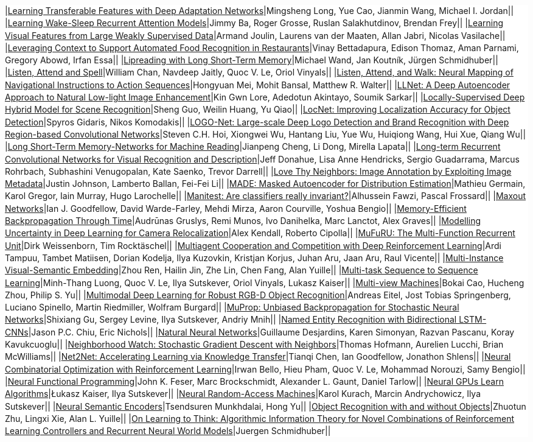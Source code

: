 |[Learning Transferable Features with Deep Adaptation Networks](http://arxiv.org/abs/1502.02791)|Mingsheng Long, Yue Cao, Jianmin Wang, Michael I. Jordan||
|[Learning Wake-Sleep Recurrent Attention Models](http://arxiv.org/abs/1509.06812)|Jimmy Ba, Roger Grosse, Ruslan Salakhutdinov, Brendan Frey||
|[Learning Visual Features from Large Weakly Supervised Data](http://arxiv.org/abs/1511.02251)|Armand Joulin, Laurens van der Maaten, Allan Jabri, Nicolas Vasilache||
|[Leveraging Context to Support Automated Food Recognition in Restaurants](http://arxiv.org/abs/1510.02078)|Vinay Bettadapura, Edison Thomaz, Aman Parnami, Gregory Abowd, Irfan Essa||
|[Lipreading with Long Short-Term Memory](http://arxiv.org/abs/1601.08188)|Michael Wand, Jan Koutník, Jürgen Schmidhuber||
|[Listen, Attend and Spell](http://arxiv.org/abs/1508.01211)|William Chan, Navdeep Jaitly, Quoc V. Le, Oriol Vinyals||
|[Listen, Attend, and Walk: Neural Mapping of Navigational Instructions to Action Sequences](http://arxiv.org/abs/1506.04089)|Hongyuan Mei, Mohit Bansal, Matthew R. Walter||
|[LLNet: A Deep Autoencoder Approach to Natural Low-light Image Enhancement](http://arxiv.org/abs/1511.03995)|Kin Gwn Lore, Adedotun Akintayo, Soumik Sarkar||
|[Locally-Supervised Deep Hybrid Model for Scene Recognition](http://arxiv.org/abs/1601.07576)|Sheng Guo, Weilin Huang, Yu Qiao||
|[LocNet: Improving Localization Accuracy for Object Detection](http://arxiv.org/abs/1511.07763)|Spyros Gidaris, Nikos Komodakis||
|[LOGO-Net: Large-scale Deep Logo Detection and Brand Recognition with Deep Region-based Convolutional Networks](http://arxiv.org/abs/1511.02462)|Steven C.H. Hoi, Xiongwei Wu, Hantang Liu, Yue Wu, Huiqiong Wang, Hui Xue, Qiang Wu||
|[Long Short-Term Memory-Networks for Machine Reading](http://arxiv.org/abs/1601.06733)|Jianpeng Cheng, Li Dong, Mirella Lapata||
|[Long-term Recurrent Convolutional Networks for Visual Recognition and Description](http://jeffdonahue.com/lrcn/)|Jeff Donahue, Lisa Anne Hendricks, Sergio Guadarrama, Marcus Rohrbach, Subhashini Venugopalan, Kate Saenko, Trevor Darrell||
|[Love Thy Neighbors: Image Annotation by Exploiting Image Metadata](http://arxiv.org/abs/1508.07647)|Justin Johnson, Lamberto Ballan, Fei-Fei Li||
|[MADE: Masked Autoencoder for Distribution Estimation](http://arxiv.org/abs/1502.03509)|Mathieu Germain, Karol Gregor, Iain Murray, Hugo Larochelle||
|[Manitest: Are classifiers really invariant?](http://arxiv.org/abs/1507.06535)|Alhussein Fawzi, Pascal Frossard||
|[Maxout Networks](http://jmlr.org/proceedings/papers/v28/goodfellow13.pdf)|Ian J. Goodfellow, David Warde-Farley, Mehdi Mirza, Aaron Courville, Yoshua Bengio||
|[Memory-Efficient Backpropagation Through Time](https://arxiv.org/abs/1606.03401)|Audrūnas Gruslys, Remi Munos, Ivo Danihelka, Marc Lanctot, Alex Graves||
|[Modelling Uncertainty in Deep Learning for Camera Relocalization](http://arxiv.org/abs/1509.05909)|Alex Kendall, Roberto Cipolla||
|[MuFuRU: The Multi-Function Recurrent Unit](https://arxiv.org/abs/1606.03002)|Dirk Weissenborn, Tim Rocktäschel||
|[Multiagent Cooperation and Competition with Deep Reinforcement Learning](http://arxiv.org/abs/1511.08779)|Ardi Tampuu, Tambet Matiisen, Dorian Kodelja, Ilya Kuzovkin, Kristjan Korjus, Juhan Aru, Jaan Aru, Raul Vicente||
|[Multi-Instance Visual-Semantic Embedding](http://arxiv.org/abs/1512.06963)|Zhou Ren, Hailin Jin, Zhe Lin, Chen Fang, Alan Yuille||
|[Multi-task Sequence to Sequence Learning](http://arxiv.org/abs/1511.06114)|Minh-Thang Luong, Quoc V. Le, Ilya Sutskever, Oriol Vinyals, Lukasz Kaiser||
|[Multi-view Machines](http://arxiv.org/abs/1506.01110)|Bokai Cao, Hucheng Zhou, Philip S. Yu||
|[Multimodal Deep Learning for Robust RGB-D Object Recognition](http://arxiv.org/abs/1507.06821)|Andreas Eitel, Jost Tobias Springenberg, Luciano Spinello, Martin Riedmiller, Wolfram Burgard||
|[MuProp: Unbiased Backpropagation for Stochastic Neural Networks](http://arxiv.org/abs/1511.05176)|Shixiang Gu, Sergey Levine, Ilya Sutskever, Andriy Mnih||
|[Named Entity Recognition with Bidirectional LSTM-CNNs](http://arxiv.org/abs/1511.08308)|Jason P.C. Chiu, Eric Nichols||
|[Natural Neural Networks](http://arxiv.org/abs/1507.00210)|Guillaume Desjardins, Karen Simonyan, Razvan Pascanu, Koray Kavukcuoglu||
|[Neighborhood Watch: Stochastic Gradient Descent with Neighbors](http://arxiv.org/abs/1506.03662)|Thomas Hofmann, Aurelien Lucchi, Brian McWilliams||
|[Net2Net: Accelerating Learning via Knowledge Transfer](http://arxiv.org/abs/1511.05641)|Tianqi Chen, Ian Goodfellow, Jonathon Shlens||
|[Neural Combinatorial Optimization with Reinforcement Learning](https://arxiv.org/abs/1611.09940)|Irwan Bello, Hieu Pham, Quoc V. Le, Mohammad Norouzi, Samy Bengio||
|[Neural Functional Programming](https://arxiv.org/abs/1611.01988)|John K. Feser, Marc Brockschmidt, Alexander L. Gaunt, Daniel Tarlow||
|[Neural GPUs Learn Algorithms](http://arxiv.org/abs/1511.08228)|Łukasz Kaiser, Ilya Sutskever||
|[Neural Random-Access Machines](http://arxiv.org/abs/1511.06392)|Karol Kurach, Marcin Andrychowicz, Ilya Sutskever||
|[Neural Semantic Encoders](https://arxiv.org/abs/1607.04315)|Tsendsuren Munkhdalai, Hong Yu||
|[Object Recognition with and without Objects](https://arxiv.org/abs/1611.06596)|Zhuotun Zhu, Lingxi Xie, Alan L. Yuille||
|[On Learning to Think: Algorithmic Information Theory for Novel Combinations of Reinforcement Learning Controllers and Recurrent Neural World Models](http://arxiv.org/abs/1511.09249)|Juergen Schmidhuber||